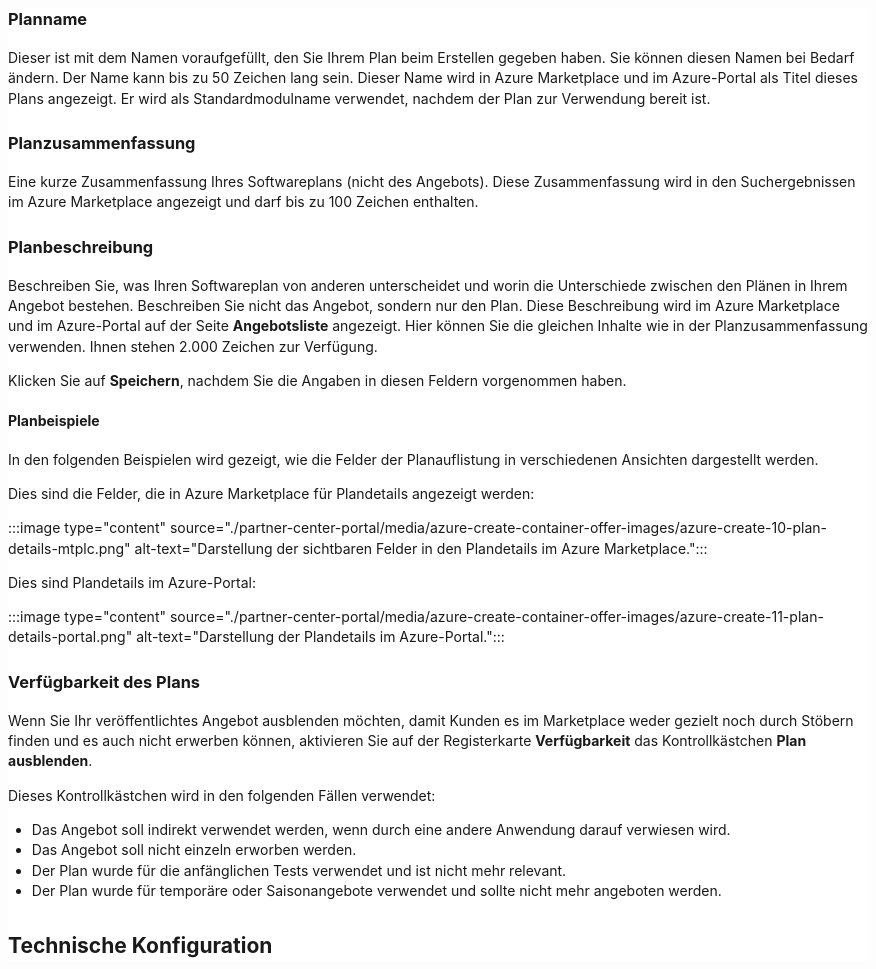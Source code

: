 ### <a name="plan-name"></a>Planname

Dieser ist mit dem Namen voraufgefüllt, den Sie Ihrem Plan beim Erstellen gegeben haben. Sie können diesen Namen bei Bedarf ändern. Der Name kann bis zu 50 Zeichen lang sein. Dieser Name wird in Azure Marketplace und im Azure-Portal als Titel dieses Plans angezeigt. Er wird als Standardmodulname verwendet, nachdem der Plan zur Verwendung bereit ist.

### <a name="plan-summary"></a>Planzusammenfassung

Eine kurze Zusammenfassung Ihres Softwareplans (nicht des Angebots). Diese Zusammenfassung wird in den Suchergebnissen im Azure Marketplace angezeigt und darf bis zu 100 Zeichen enthalten.

### <a name="plan-description"></a>Planbeschreibung

Beschreiben Sie, was Ihren Softwareplan von anderen unterscheidet und worin die Unterschiede zwischen den Plänen in Ihrem Angebot bestehen. Beschreiben Sie nicht das Angebot, sondern nur den Plan. Diese Beschreibung wird im Azure Marketplace und im Azure-Portal auf der Seite **Angebotsliste** angezeigt. Hier können Sie die gleichen Inhalte wie in der Planzusammenfassung verwenden. Ihnen stehen 2.000 Zeichen zur Verfügung.

Klicken Sie auf **Speichern**, nachdem Sie die Angaben in diesen Feldern vorgenommen haben.

#### <a name="plan-examples"></a>Planbeispiele

In den folgenden Beispielen wird gezeigt, wie die Felder der Planauflistung in verschiedenen Ansichten dargestellt werden.

Dies sind die Felder, die in Azure Marketplace für Plandetails angezeigt werden:

:::image type="content" source="./partner-center-portal/media/azure-create-container-offer-images/azure-create-10-plan-details-mtplc.png" alt-text="Darstellung der sichtbaren Felder in den Plandetails im Azure Marketplace.":::

Dies sind Plandetails im Azure-Portal:

:::image type="content" source="./partner-center-portal/media/azure-create-container-offer-images/azure-create-11-plan-details-portal.png" alt-text="Darstellung der Plandetails im Azure-Portal.":::

### <a name="plan-availability"></a>Verfügbarkeit des Plans

Wenn Sie Ihr veröffentlichtes Angebot ausblenden möchten, damit Kunden es im Marketplace weder gezielt noch durch Stöbern finden und es auch nicht erwerben können, aktivieren Sie auf der Registerkarte **Verfügbarkeit** das Kontrollkästchen **Plan ausblenden**.

Dieses Kontrollkästchen wird in den folgenden Fällen verwendet:

- Das Angebot soll indirekt verwendet werden, wenn durch eine andere Anwendung darauf verwiesen wird.
- Das Angebot soll nicht einzeln erworben werden.
- Der Plan wurde für die anfänglichen Tests verwendet und ist nicht mehr relevant.
- Der Plan wurde für temporäre oder Saisonangebote verwendet und sollte nicht mehr angeboten werden.

## <a name="technical-configuration"></a>Technische Konfiguration
